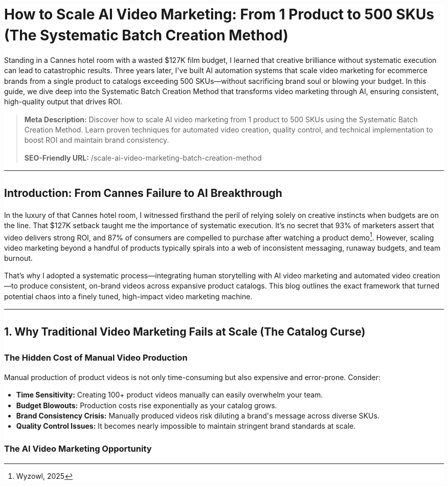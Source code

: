 # How to Scale AI Video Marketing: From 1 Product to 500 SKUs (The Systematic Batch Creation Method)

Standing in a Cannes hotel room with a wasted $127K film budget, I learned that creative brilliance without systematic execution can lead to catastrophic results. Three years later, I've built AI automation systems that scale video marketing for ecommerce brands from a single product to catalogs exceeding 500 SKUs—without sacrificing brand soul or blowing your budget. In this guide, we dive deep into the Systematic Batch Creation Method that transforms video marketing through AI, ensuring consistent, high-quality output that drives ROI.

> **Meta Description:** Discover how to scale AI video marketing from 1 product to 500 SKUs using the Systematic Batch Creation Method. Learn proven techniques for automated video creation, quality control, and technical implementation to boost ROI and maintain brand consistency.
>
> **SEO-Friendly URL:** /scale-ai-video-marketing-batch-creation-method

---

## Introduction: From Cannes Failure to AI Breakthrough

In the luxury of that Cannes hotel room, I witnessed firsthand the peril of relying solely on creative instincts when budgets are on the line. That $127K setback taught me the importance of systematic execution. It’s no secret that 93% of marketers assert that video delivers strong ROI, and 87% of consumers are compelled to purchase after watching a product demo[^1]. However, scaling video marketing beyond a handful of products typically spirals into a web of inconsistent messaging, runaway budgets, and team burnout.

That’s why I adopted a systematic process—integrating human storytelling with AI video marketing and automated video creation—to produce consistent, on-brand videos across expansive product catalogs. This blog outlines the exact framework that turned potential chaos into a finely tuned, high-impact video marketing machine.

---

## 1. Why Traditional Video Marketing Fails at Scale (The Catalog Curse)

### The Hidden Cost of Manual Video Production

Manual production of product videos is not only time-consuming but also expensive and error-prone. Consider:

- **Time Sensitivity:** Creating 100+ product videos manually can easily overwhelm your team.
- **Budget Blowouts:** Production costs rise exponentially as your catalog grows.
- **Brand Consistency Crisis:** Manually produced videos risk diluting a brand's message across diverse SKUs.
- **Quality Control Issues:** It becomes nearly impossible to maintain stringent brand standards at scale.

### The AI Video Marketing Opportunity


[^1]: Wyzowl, 2025  
[^2]: Siege Media, 2025  
[^3]: Shopify, 2025